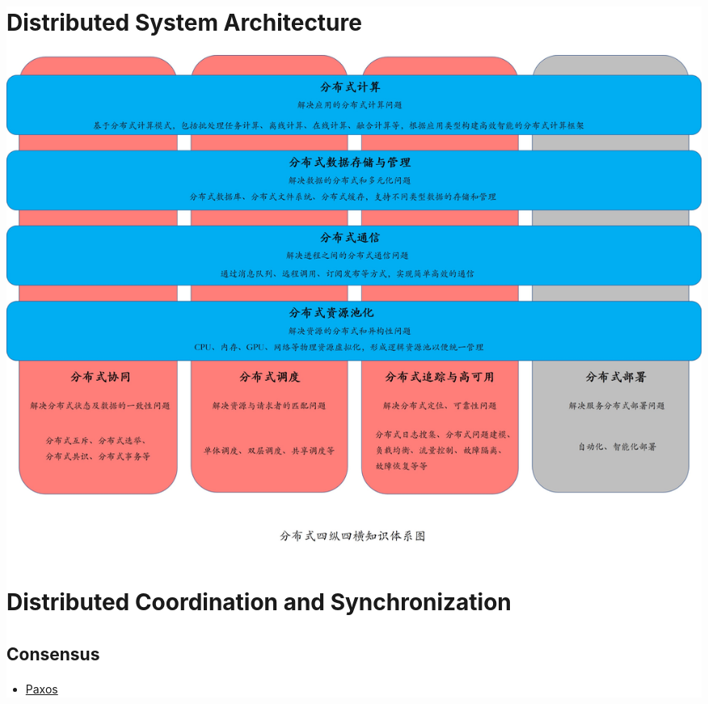 # Distributed System Architecture
![](../images/distributed-system/0-distributed-system.png)

# Distributed Coordination and Synchronization
## Consensus
* [Paxos](https://en.wikipedia.org/wiki/Paxos_(computer_science))